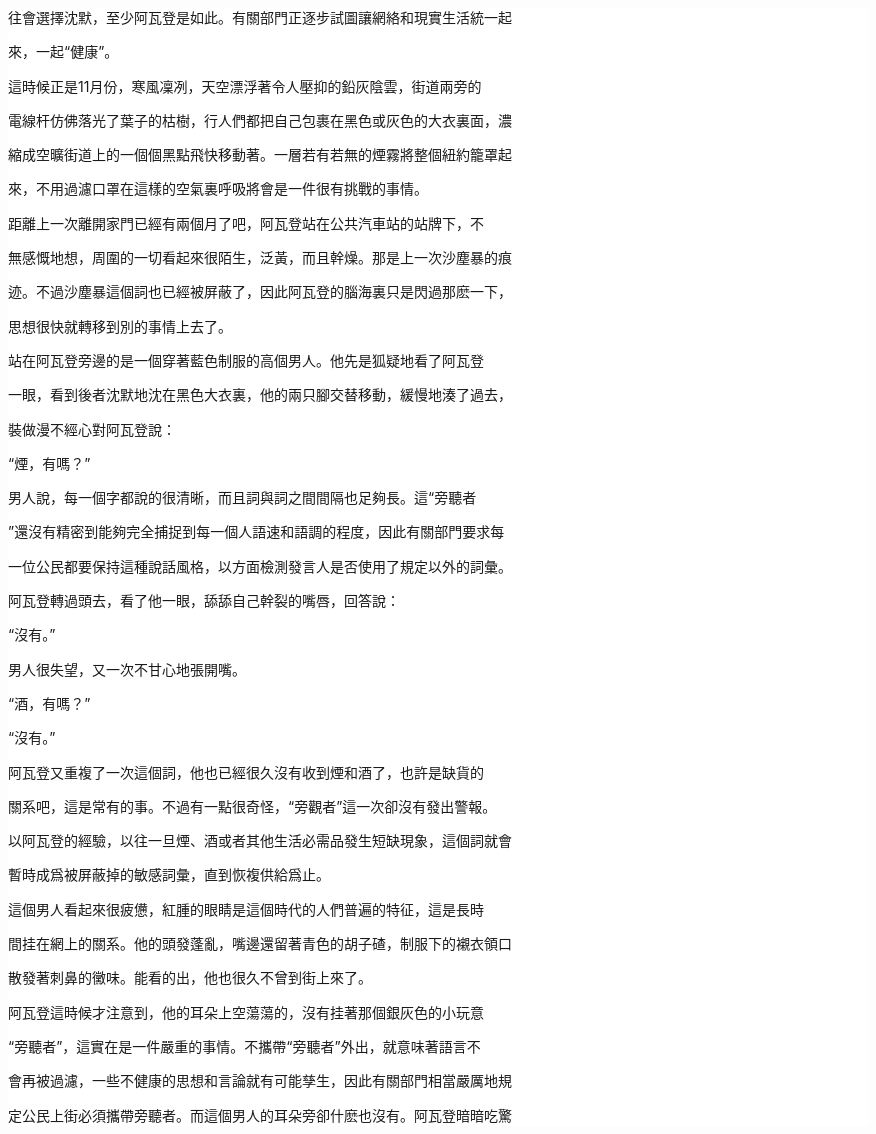 往會選擇沈默，至少阿瓦登是如此。有關部門正逐步試圖讓網絡和現實生活統一起 

來，一起“健康”。 

這時候正是11月份，寒風凜冽，天空漂浮著令人壓抑的鉛灰陰雲，街道兩旁的 

電線杆仿佛落光了葉子的枯樹，行人們都把自己包裹在黑色或灰色的大衣裏面，濃 

縮成空曠街道上的一個個黑點飛快移動著。一層若有若無的煙霧將整個紐約籠罩起 

來，不用過濾口罩在這樣的空氣裏呼吸將會是一件很有挑戰的事情。 

距離上一次離開家門已經有兩個月了吧，阿瓦登站在公共汽車站的站牌下，不 

無感慨地想，周圍的一切看起來很陌生，泛黃，而且幹燥。那是上一次沙塵暴的痕 

迹。不過沙塵暴這個詞也已經被屏蔽了，因此阿瓦登的腦海裏只是閃過那麽一下， 

思想很快就轉移到別的事情上去了。 

站在阿瓦登旁邊的是一個穿著藍色制服的高個男人。他先是狐疑地看了阿瓦登 

一眼，看到後者沈默地沈在黑色大衣裏，他的兩只腳交替移動，緩慢地湊了過去， 

裝做漫不經心對阿瓦登說： 

“煙，有嗎？” 

男人說，每一個字都說的很清晰，而且詞與詞之間間隔也足夠長。這“旁聽者 

”還沒有精密到能夠完全捕捉到每一個人語速和語調的程度，因此有關部門要求每 

一位公民都要保持這種說話風格，以方面檢測發言人是否使用了規定以外的詞彙。 

阿瓦登轉過頭去，看了他一眼，舔舔自己幹裂的嘴唇，回答說： 

“沒有。” 

男人很失望，又一次不甘心地張開嘴。 

“酒，有嗎？” 

“沒有。” 

阿瓦登又重複了一次這個詞，他也已經很久沒有收到煙和酒了，也許是缺貨的 

關系吧，這是常有的事。不過有一點很奇怪，“旁觀者”這一次卻沒有發出警報。 

以阿瓦登的經驗，以往一旦煙、酒或者其他生活必需品發生短缺現象，這個詞就會 

暫時成爲被屏蔽掉的敏感詞彙，直到恢複供給爲止。 

這個男人看起來很疲憊，紅腫的眼睛是這個時代的人們普遍的特征，這是長時 

間挂在網上的關系。他的頭發蓬亂，嘴邊還留著青色的胡子碴，制服下的襯衣領口 

散發著刺鼻的黴味。能看的出，他也很久不曾到街上來了。 

阿瓦登這時候才注意到，他的耳朵上空蕩蕩的，沒有挂著那個銀灰色的小玩意 

“旁聽者”，這實在是一件嚴重的事情。不攜帶“旁聽者”外出，就意味著語言不 

會再被過濾，一些不健康的思想和言論就有可能孳生，因此有關部門相當嚴厲地規 

定公民上街必須攜帶旁聽者。而這個男人的耳朵旁卻什麽也沒有。阿瓦登暗暗吃驚 
